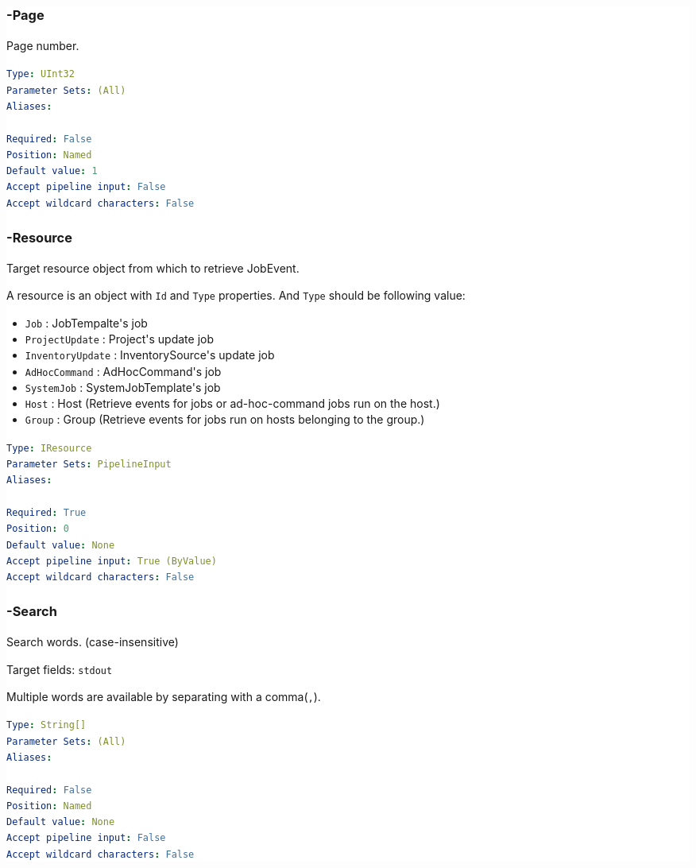 ### -Page
Page number.

```yaml
Type: UInt32
Parameter Sets: (All)
Aliases:

Required: False
Position: Named
Default value: 1
Accept pipeline input: False
Accept wildcard characters: False
```

### -Resource
Target resource object from which to retrieve JobEvent.

A resource is an object with `Id` and `Type` properties.
And `Type` should be following value:  
- `Job`             : JobTempalte's job  
- `ProjectUpdate`   : Project's update job  
- `InventoryUpdate` : InventorySource's update job  
- `AdHocCommand`    : AdHocCommand's job  
- `SystemJob`       : SystemJobTemplate's job  
- `Host`            : Host (Retrieve events for jobs or ad-hoc-command jobs run on the host.)  
- `Group`           : Group (Retrieve events for jobs run on hosts belonging to the group.)

```yaml
Type: IResource
Parameter Sets: PipelineInput
Aliases:

Required: True
Position: 0
Default value: None
Accept pipeline input: True (ByValue)
Accept wildcard characters: False
```

### -Search
Search words. (case-insensitive)

Target fields: `stdout`

Multiple words are available by separating with a comma(`,`).

```yaml
Type: String[]
Parameter Sets: (All)
Aliases:

Required: False
Position: Named
Default value: None
Accept pipeline input: False
Accept wildcard characters: False
```
